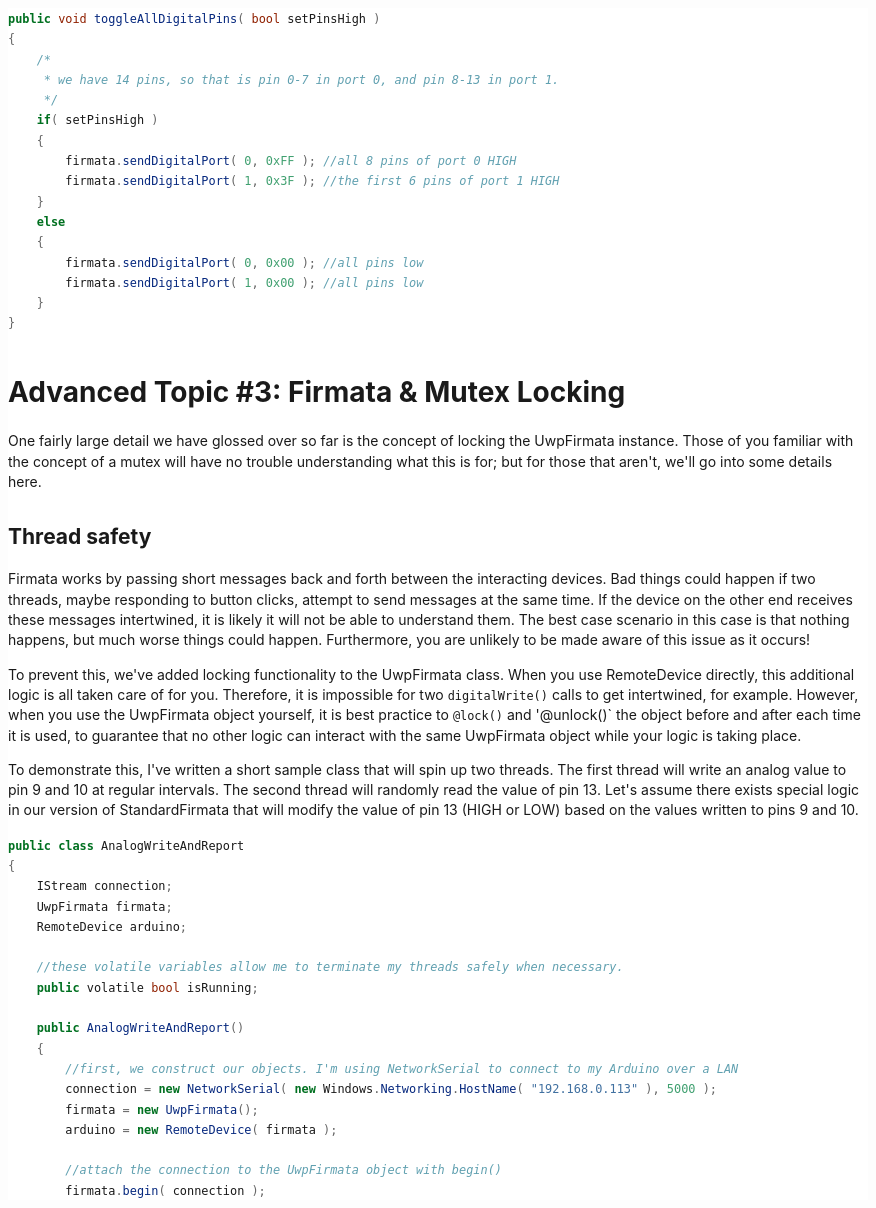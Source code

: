 ```c#
public void toggleAllDigitalPins( bool setPinsHigh )
{
	/*
	 * we have 14 pins, so that is pin 0-7 in port 0, and pin 8-13 in port 1.
	 */
	if( setPinsHigh )
	{
		firmata.sendDigitalPort( 0, 0xFF );	//all 8 pins of port 0 HIGH
		firmata.sendDigitalPort( 1, 0x3F ); //the first 6 pins of port 1 HIGH
	}
	else
	{
		firmata.sendDigitalPort( 0, 0x00 );	//all pins low
		firmata.sendDigitalPort( 1, 0x00 );	//all pins low
	}
}
```

# Advanced Topic #3: Firmata & Mutex Locking

One fairly large detail we have glossed over so far is the concept of locking the UwpFirmata instance. Those of you familiar with the concept of a mutex will have no trouble understanding what this is for; but for those that aren't, we'll go into some details here.

## Thread safety

Firmata works by passing short messages back and forth between the interacting devices. Bad things could happen if two threads, maybe responding to button clicks, attempt to send messages at the same time. If the device on the other end receives these messages intertwined, it is likely it will not be able to understand them. The best case scenario in this case is that nothing happens, but much worse things could happen. Furthermore, you are unlikely to be made aware of this issue as it occurs!

To prevent this, we've added locking functionality to the UwpFirmata class. When you use RemoteDevice directly, this additional logic is all taken care of for you. Therefore, it is impossible for two `digitalWrite()` calls to get intertwined, for example. However, when you use the UwpFirmata object yourself, it is best practice to `@lock()` and '@unlock()` the object before and after each time it is used, to guarantee that no other logic can interact with the same UwpFirmata object while your logic is taking place.

To demonstrate this, I've written a short sample class that will spin up two threads. The first thread will write an analog value to pin 9 and 10 at regular intervals. The second thread will randomly read the value of pin 13. Let's assume there exists special logic in our version of StandardFirmata that will modify the value of pin 13 (HIGH or LOW) based on the values written to pins 9 and 10.

```c#
public class AnalogWriteAndReport
{
	IStream connection;
	UwpFirmata firmata;
	RemoteDevice arduino;

	//these volatile variables allow me to terminate my threads safely when necessary.
	public volatile bool isRunning;

	public AnalogWriteAndReport()
	{
		//first, we construct our objects. I'm using NetworkSerial to connect to my Arduino over a LAN
		connection = new NetworkSerial( new Windows.Networking.HostName( "192.168.0.113" ), 5000 );
		firmata = new UwpFirmata();
		arduino = new RemoteDevice( firmata );

		//attach the connection to the UwpFirmata object with begin()
		firmata.begin( connection );
```